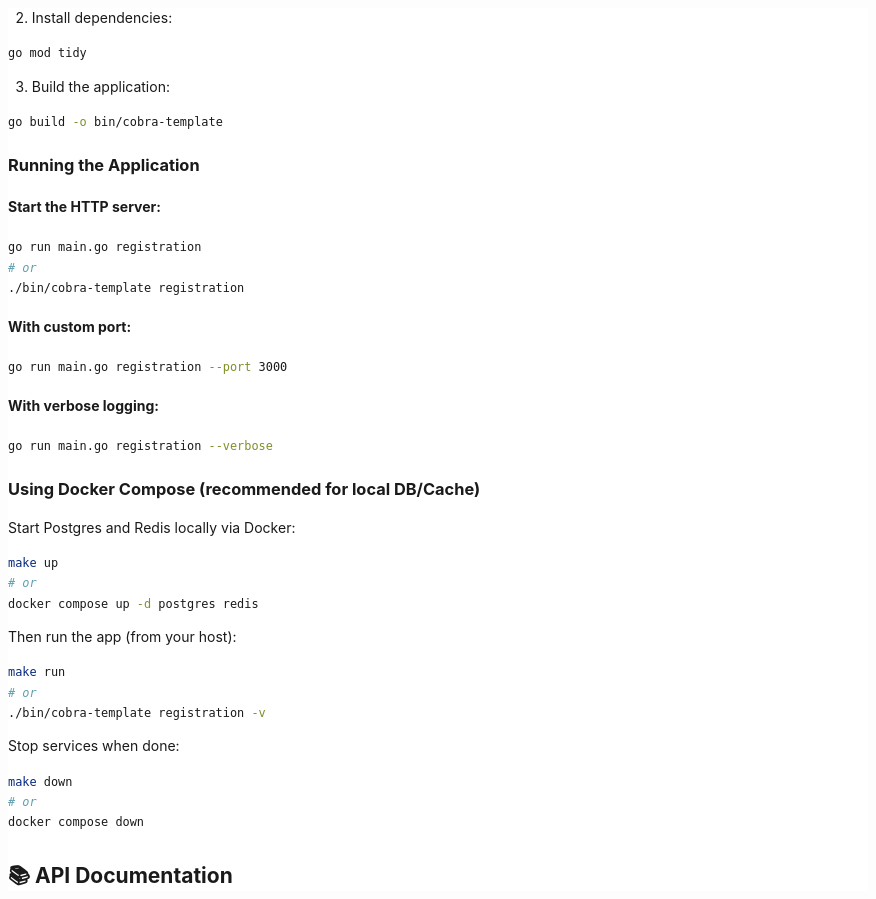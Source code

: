 2. Install dependencies:
```bash
go mod tidy
```

3. Build the application:
```bash
go build -o bin/cobra-template
```

### Running the Application

#### Start the HTTP server:
```bash
go run main.go registration
# or
./bin/cobra-template registration
```

#### With custom port:
```bash
go run main.go registration --port 3000
```

#### With verbose logging:
```bash
go run main.go registration --verbose
```

### Using Docker Compose (recommended for local DB/Cache)

Start Postgres and Redis locally via Docker:

```bash
make up
# or
docker compose up -d postgres redis
```

Then run the app (from your host):

```bash
make run
# or
./bin/cobra-template registration -v
```

Stop services when done:

```bash
make down
# or
docker compose down
```



## 📚 API Documentation
